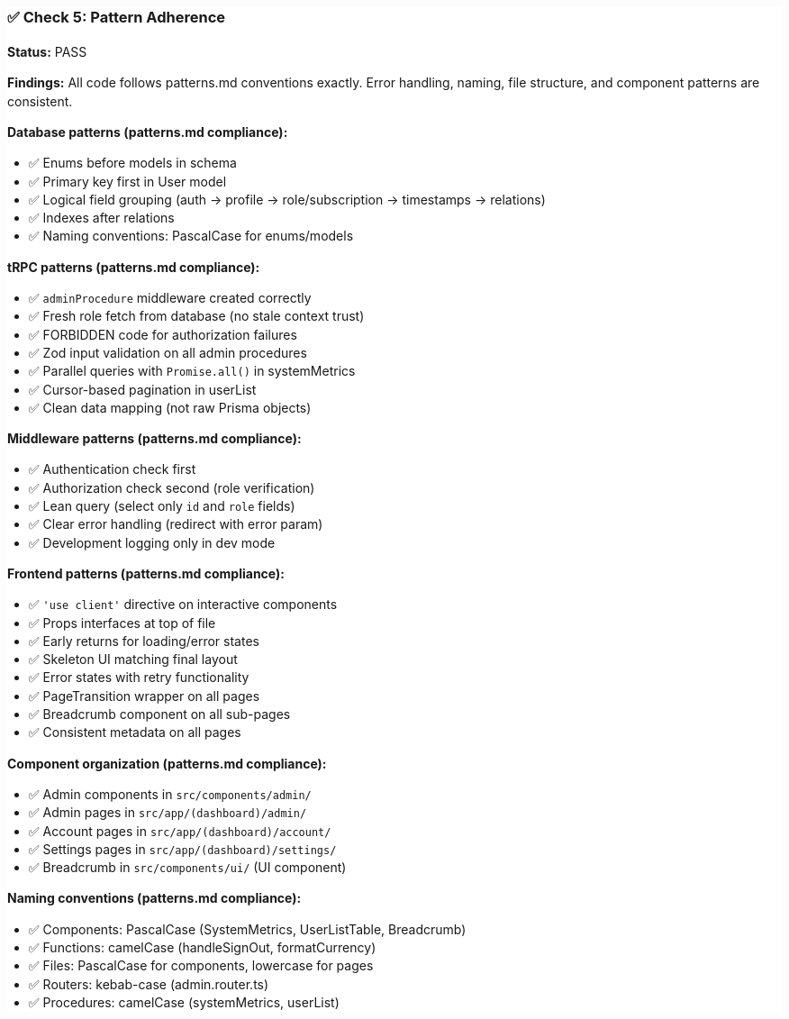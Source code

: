 
### ✅ Check 5: Pattern Adherence

**Status:** PASS

**Findings:**
All code follows patterns.md conventions exactly. Error handling, naming, file structure, and component patterns are consistent.

**Database patterns (patterns.md compliance):**
- ✅ Enums before models in schema
- ✅ Primary key first in User model
- ✅ Logical field grouping (auth → profile → role/subscription → timestamps → relations)
- ✅ Indexes after relations
- ✅ Naming conventions: PascalCase for enums/models

**tRPC patterns (patterns.md compliance):**
- ✅ `adminProcedure` middleware created correctly
- ✅ Fresh role fetch from database (no stale context trust)
- ✅ FORBIDDEN code for authorization failures
- ✅ Zod input validation on all admin procedures
- ✅ Parallel queries with `Promise.all()` in systemMetrics
- ✅ Cursor-based pagination in userList
- ✅ Clean data mapping (not raw Prisma objects)

**Middleware patterns (patterns.md compliance):**
- ✅ Authentication check first
- ✅ Authorization check second (role verification)
- ✅ Lean query (select only `id` and `role` fields)
- ✅ Clear error handling (redirect with error param)
- ✅ Development logging only in dev mode

**Frontend patterns (patterns.md compliance):**
- ✅ `'use client'` directive on interactive components
- ✅ Props interfaces at top of file
- ✅ Early returns for loading/error states
- ✅ Skeleton UI matching final layout
- ✅ Error states with retry functionality
- ✅ PageTransition wrapper on all pages
- ✅ Breadcrumb component on all sub-pages
- ✅ Consistent metadata on all pages

**Component organization (patterns.md compliance):**
- ✅ Admin components in `src/components/admin/`
- ✅ Admin pages in `src/app/(dashboard)/admin/`
- ✅ Account pages in `src/app/(dashboard)/account/`
- ✅ Settings pages in `src/app/(dashboard)/settings/`
- ✅ Breadcrumb in `src/components/ui/` (UI component)

**Naming conventions (patterns.md compliance):**
- ✅ Components: PascalCase (SystemMetrics, UserListTable, Breadcrumb)
- ✅ Functions: camelCase (handleSignOut, formatCurrency)
- ✅ Files: PascalCase for components, lowercase for pages
- ✅ Routers: kebab-case (admin.router.ts)
- ✅ Procedures: camelCase (systemMetrics, userList)
